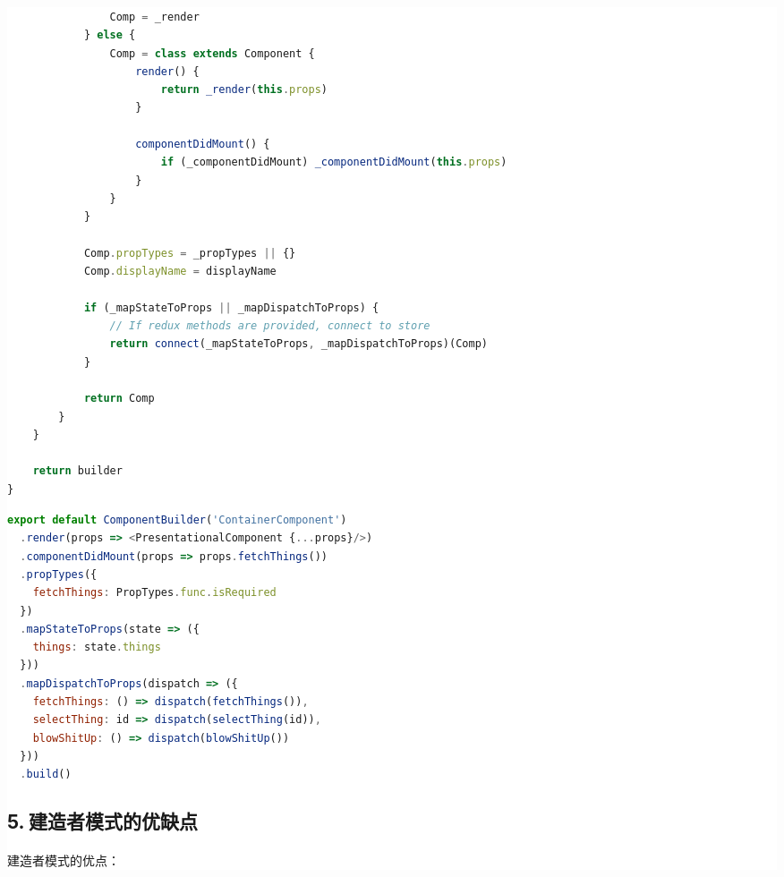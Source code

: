 ```js
                Comp = _render
            } else {
                Comp = class extends Component {
                    render() {
                        return _render(this.props)
                    }

                    componentDidMount() {
                        if (_componentDidMount) _componentDidMount(this.props)
                    }
                }
            }

            Comp.propTypes = _propTypes || {}
            Comp.displayName = displayName

            if (_mapStateToProps || _mapDispatchToProps) {
                // If redux methods are provided, connect to store
                return connect(_mapStateToProps, _mapDispatchToProps)(Comp)
            }

            return Comp
        }
    }

    return builder
}
```

```js
export default ComponentBuilder('ContainerComponent')
  .render(props => <PresentationalComponent {...props}/>)
  .componentDidMount(props => props.fetchThings())
  .propTypes({
    fetchThings: PropTypes.func.isRequired
  })
  .mapStateToProps(state => ({
    things: state.things
  }))
  .mapDispatchToProps(dispatch => ({
    fetchThings: () => dispatch(fetchThings()),
    selectThing: id => dispatch(selectThing(id)),
    blowShitUp: () => dispatch(blowShitUp())
  }))
  .build()
```



## 5. 建造者模式的优缺点

建造者模式的优点：
